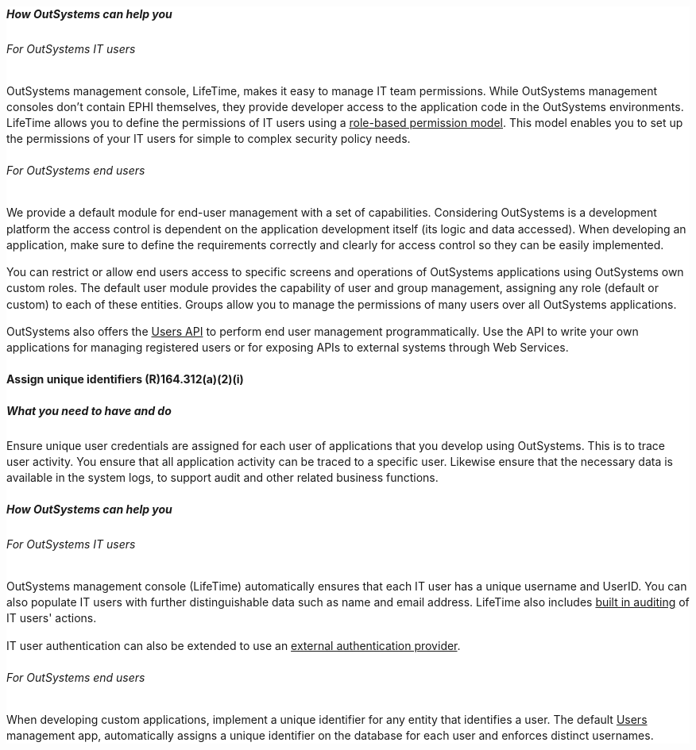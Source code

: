 ##### How OutSystems can help you

###### For OutSystems IT users

OutSystems management console, LifeTime, makes it easy to manage IT team permissions. While OutSystems management consoles don’t contain EPHI themselves, they provide developer access to the application code in the OutSystems environments. LifeTime allows you to define the permissions of IT users using a [role-based permission model](https://success.outsystems.com/Documentation/11/Managing_the_Applications_Lifecycle/Manage_IT_Users/Understand_the_Permission_Model_for_IT_Users). This model enables you to set up the permissions of your IT users for simple to complex security policy needs.

###### For OutSystems end users

We provide a default module for end-user management with a set of capabilities. Considering OutSystems is a development platform the access control is dependent on the application development itself (its logic and data accessed). When developing an application, make sure to define the requirements correctly and clearly for access control so they can be easily implemented. 

You can restrict or allow end users access to specific screens and operations of OutSystems applications using OutSystems own custom roles. The default user module provides the capability of user and group management, assigning any role (default or custom) to each of these entities. Groups allow you to manage the permissions of many users over all OutSystems applications. 

OutSystems also offers the [Users API](https://success.outsystems.com/Documentation/11/Reference/OutSystems_APIs/Users_API) to perform end user management programmatically. Use the API to write your own applications for managing registered users or for exposing APIs to external systems through Web Services.

#### Assign unique identifiers (R)164.312(a)(2)(i)

##### What you need to have and do

Ensure unique user credentials are assigned for each user of applications that you develop using OutSystems. This is to trace user activity. You ensure that all application activity can be traced to a specific user. Likewise ensure that the necessary data is available in the system logs, to support audit and other related business functions.

##### How OutSystems can help you

###### For OutSystems IT users

OutSystems management console (LifeTime) automatically ensures that each IT user has a unique username and UserID. You can also populate IT users with further distinguishable data such as name and email address. LifeTime also includes [built in auditing](https://success.outsystems.com/Documentation/Best_Practices/Performance_and_Monitoring/Audit_Trail) of IT users' actions.

IT user authentication can also be extended to use an [external authentication provider](https://success.outsystems.com/Documentation/11/Managing_the_Applications_Lifecycle/Secure_the_Applications/Use_an_External_Authentication_Provider).

###### For OutSystems end users

When developing custom applications, implement a unique identifier for any entity that identifies a user. The default [Users](https://success.outsystems.com/Documentation/11/Developing_an_Application/Secure_the_Application/End_User_Management) management app, automatically assigns a unique identifier on the database for each user and enforces distinct usernames.

